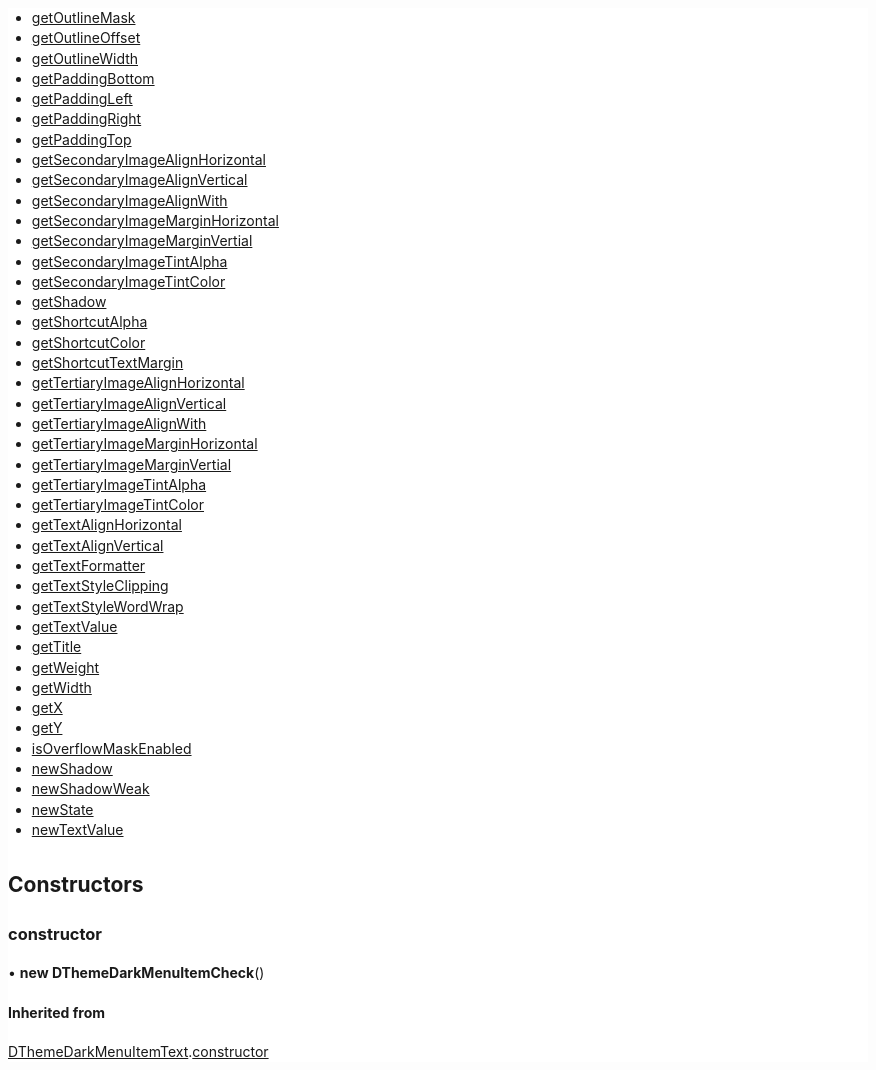 - [getOutlineMask](DThemeDarkMenuItemCheck.md#getoutlinemask)
- [getOutlineOffset](DThemeDarkMenuItemCheck.md#getoutlineoffset)
- [getOutlineWidth](DThemeDarkMenuItemCheck.md#getoutlinewidth)
- [getPaddingBottom](DThemeDarkMenuItemCheck.md#getpaddingbottom)
- [getPaddingLeft](DThemeDarkMenuItemCheck.md#getpaddingleft)
- [getPaddingRight](DThemeDarkMenuItemCheck.md#getpaddingright)
- [getPaddingTop](DThemeDarkMenuItemCheck.md#getpaddingtop)
- [getSecondaryImageAlignHorizontal](DThemeDarkMenuItemCheck.md#getsecondaryimagealignhorizontal)
- [getSecondaryImageAlignVertical](DThemeDarkMenuItemCheck.md#getsecondaryimagealignvertical)
- [getSecondaryImageAlignWith](DThemeDarkMenuItemCheck.md#getsecondaryimagealignwith)
- [getSecondaryImageMarginHorizontal](DThemeDarkMenuItemCheck.md#getsecondaryimagemarginhorizontal)
- [getSecondaryImageMarginVertial](DThemeDarkMenuItemCheck.md#getsecondaryimagemarginvertial)
- [getSecondaryImageTintAlpha](DThemeDarkMenuItemCheck.md#getsecondaryimagetintalpha)
- [getSecondaryImageTintColor](DThemeDarkMenuItemCheck.md#getsecondaryimagetintcolor)
- [getShadow](DThemeDarkMenuItemCheck.md#getshadow)
- [getShortcutAlpha](DThemeDarkMenuItemCheck.md#getshortcutalpha)
- [getShortcutColor](DThemeDarkMenuItemCheck.md#getshortcutcolor)
- [getShortcutTextMargin](DThemeDarkMenuItemCheck.md#getshortcuttextmargin)
- [getTertiaryImageAlignHorizontal](DThemeDarkMenuItemCheck.md#gettertiaryimagealignhorizontal)
- [getTertiaryImageAlignVertical](DThemeDarkMenuItemCheck.md#gettertiaryimagealignvertical)
- [getTertiaryImageAlignWith](DThemeDarkMenuItemCheck.md#gettertiaryimagealignwith)
- [getTertiaryImageMarginHorizontal](DThemeDarkMenuItemCheck.md#gettertiaryimagemarginhorizontal)
- [getTertiaryImageMarginVertial](DThemeDarkMenuItemCheck.md#gettertiaryimagemarginvertial)
- [getTertiaryImageTintAlpha](DThemeDarkMenuItemCheck.md#gettertiaryimagetintalpha)
- [getTertiaryImageTintColor](DThemeDarkMenuItemCheck.md#gettertiaryimagetintcolor)
- [getTextAlignHorizontal](DThemeDarkMenuItemCheck.md#gettextalignhorizontal)
- [getTextAlignVertical](DThemeDarkMenuItemCheck.md#gettextalignvertical)
- [getTextFormatter](DThemeDarkMenuItemCheck.md#gettextformatter)
- [getTextStyleClipping](DThemeDarkMenuItemCheck.md#gettextstyleclipping)
- [getTextStyleWordWrap](DThemeDarkMenuItemCheck.md#gettextstylewordwrap)
- [getTextValue](DThemeDarkMenuItemCheck.md#gettextvalue)
- [getTitle](DThemeDarkMenuItemCheck.md#gettitle)
- [getWeight](DThemeDarkMenuItemCheck.md#getweight)
- [getWidth](DThemeDarkMenuItemCheck.md#getwidth)
- [getX](DThemeDarkMenuItemCheck.md#getx)
- [getY](DThemeDarkMenuItemCheck.md#gety)
- [isOverflowMaskEnabled](DThemeDarkMenuItemCheck.md#isoverflowmaskenabled)
- [newShadow](DThemeDarkMenuItemCheck.md#newshadow)
- [newShadowWeak](DThemeDarkMenuItemCheck.md#newshadowweak)
- [newState](DThemeDarkMenuItemCheck.md#newstate)
- [newTextValue](DThemeDarkMenuItemCheck.md#newtextvalue)

## Constructors

### constructor

• **new DThemeDarkMenuItemCheck**()

#### Inherited from

[DThemeDarkMenuItemText](DThemeDarkMenuItemText.md).[constructor](DThemeDarkMenuItemText.md#constructor)
